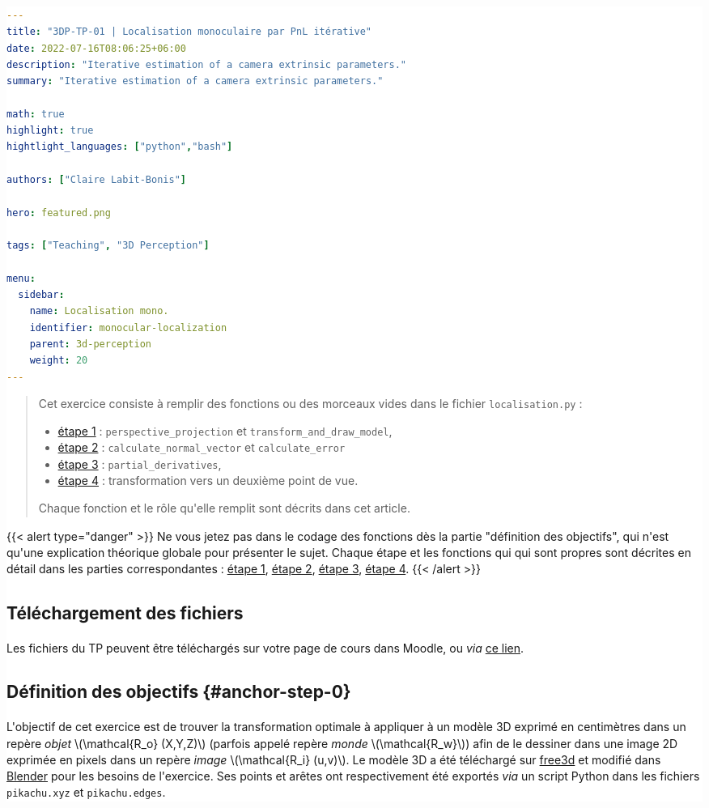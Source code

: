```yaml
---
title: "3DP-TP-01 | Localisation monoculaire par PnL itérative"
date: 2022-07-16T08:06:25+06:00
description: "Iterative estimation of a camera extrinsic parameters."
summary: "Iterative estimation of a camera extrinsic parameters."

math: true 
highlight: true
hightlight_languages: ["python","bash"]

authors: ["Claire Labit-Bonis"]

hero: featured.png

tags: ["Teaching", "3D Perception"]

menu:
  sidebar:
    name: Localisation mono.
    identifier: monocular-localization
    parent: 3d-perception
    weight: 20
---
```



>Cet exercice consiste à remplir des fonctions ou des morceaux vides dans le fichier `localisation.py` : 
>- [étape 1](#anchor-step-1) : `perspective_projection` et `transform_and_draw_model`, 
>- [étape 2](#anchor-step-2) : `calculate_normal_vector` et `calculate_error`
>- [étape 3](#anchor-step-3) : `partial_derivatives`,
>- [étape 4](#anchor-step-4) : transformation vers un deuxième point de vue.
>
>Chaque fonction et le rôle qu'elle remplit sont décrits dans cet article.

{{< alert type="danger" >}}
Ne vous jetez pas dans le codage des fonctions dès la partie "définition des objectifs", qui n'est qu'une explication théorique globale pour présenter le sujet. Chaque étape et les fonctions qui qui sont propres sont décrites en détail dans les parties correspondantes : [étape 1](#anchor-step-1), [étape 2](#anchor-step-2), [étape 3](#anchor-step-3), [étape 4](#anchor-step-4).
{{< /alert >}}

## Téléchargement des fichiers
Les fichiers du TP peuvent être téléchargés sur votre page de cours dans Moodle, ou *via* [ce lien](files/files.zip). 

## Définition des objectifs {#anchor-step-0}
L'objectif de cet exercice est de trouver la transformation optimale à appliquer à un modèle 3D exprimé en centimètres dans un repère *objet* \\(\mathcal{R\_o} (X,Y,Z)\\) (parfois appelé repère *monde* \\(\mathcal{R\_w}\\)) afin de le dessiner dans une image 2D exprimée en pixels dans un repère *image* \\(\mathcal{R\_i} (u,v)\\). Le modèle 3D a été téléchargé sur [free3d](https://free3d.com) et modifié dans [Blender](https://www.blender.org/) pour les besoins de l'exercice. Ses points et arêtes ont respectivement été exportés *via* un script Python dans les fichiers `pikachu.xyz` et `pikachu.edges`.

